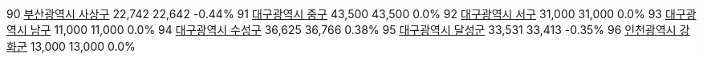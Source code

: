   <tr class="item">
    <td>90</td>
    <td><a href="/apt/부산광역시 사상구">부산광역시 사상구</a></td>
    <td>22,742</td>
    <td>22,642</td>
    <td>-0.44%</td>
  </tr>

  <tr class="item">
    <td>91</td>
    <td><a href="/apt/대구광역시 중구">대구광역시 중구</a></td>
    <td>43,500</td>
    <td>43,500</td>
    <td>0.0%</td>
  </tr>

  <tr class="item">
    <td>92</td>
    <td><a href="/apt/대구광역시 서구">대구광역시 서구</a></td>
    <td>31,000</td>
    <td>31,000</td>
    <td>0.0%</td>
  </tr>

  <tr class="item">
    <td>93</td>
    <td><a href="/apt/대구광역시 남구">대구광역시 남구</a></td>
    <td>11,000</td>
    <td>11,000</td>
    <td>0.0%</td>
  </tr>

  <tr class="item">
    <td>94</td>
    <td><a href="/apt/대구광역시 수성구">대구광역시 수성구</a></td>
    <td>36,625</td>
    <td>36,766</td>
    <td>0.38%</td>
  </tr>

  <tr class="item">
    <td>95</td>
    <td><a href="/apt/대구광역시 달성군">대구광역시 달성군</a></td>
    <td>33,531</td>
    <td>33,413</td>
    <td>-0.35%</td>
  </tr>

  <tr class="item">
    <td>96</td>
    <td><a href="/apt/인천광역시 강화군">인천광역시 강화군</a></td>
    <td>13,000</td>
    <td>13,000</td>
    <td>0.0%</td>
  </tr>
